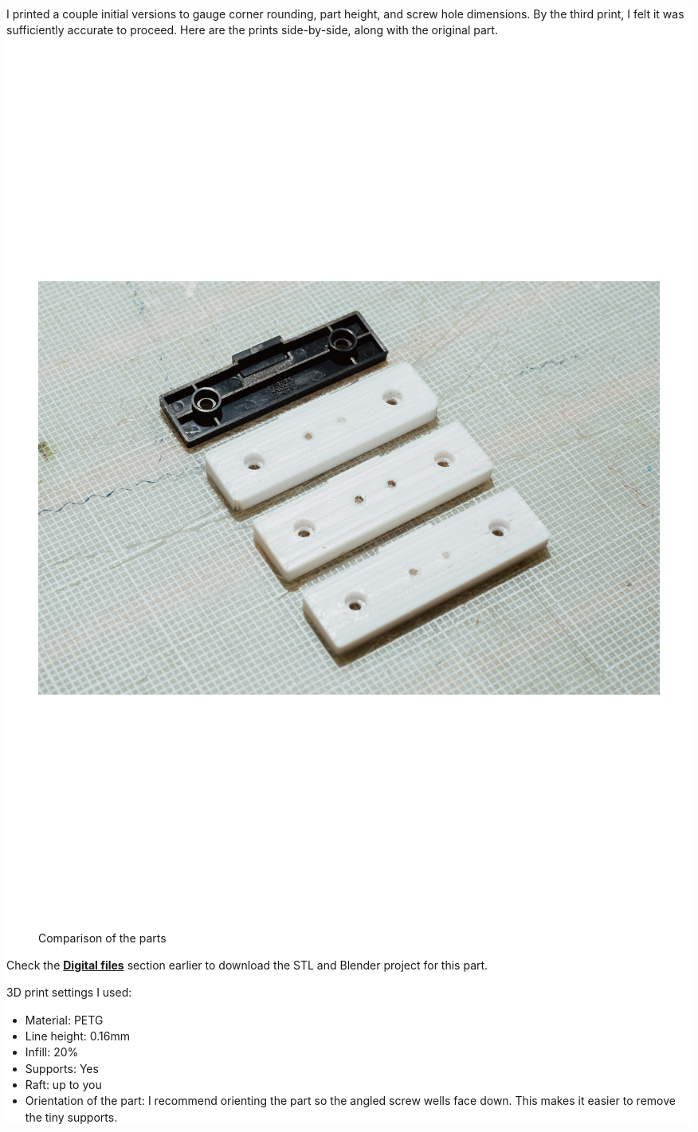 </div>

I printed a couple initial versions to gauge corner rounding, part height, and screw hole dimensions. By the third print, I felt it was sufficiently accurate to proceed. Here are the prints side-by-side, along with the original part.

<div class="center width70">
<figure class="fill-parent">
  <a href="/images/posts/2021-12-18-k552/RedragonK552-11.jpg" target="_blank" rel="noopener" class="text-decoration-none">
    <picture>
      <source type="image/avif" srcset="/images/posts/2021-12-18-k552/RedragonK552-11.avif" />
      <source type="image/jpeg" srcset="/images/posts/2021-12-18-k552/RedragonK552-11.jpg" />
      <img src="/images/posts/2021-12-18-k552/RedragonK552-11.jpg" width="3000" height="2000" alt="Comparison of the parts" class="responsive" />
    </picture>
  </a>
  <figcaption class="center">Comparison of the parts</figcaption>
</figure>
</div>

Check the [**Digital files**](#digital-files) section earlier to download the STL and Blender project for this part.

3D print settings I used:
* Material: PETG 
* Line height: 0.16mm
* Infill: 20%
* Supports: Yes
* Raft: up to you
* Orientation of the part: I recommend orienting the part so the angled screw wells face down. This makes it easier to remove the tiny supports.
